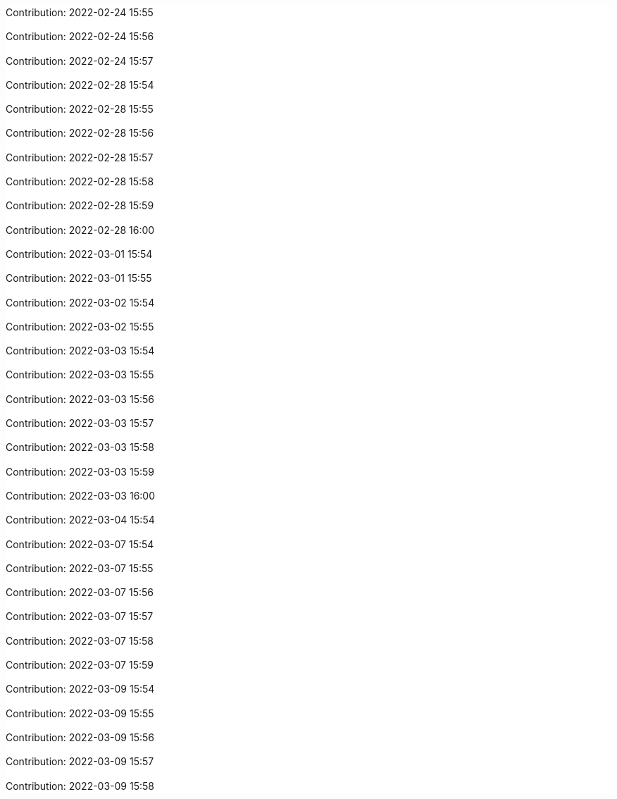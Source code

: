 Contribution: 2022-02-24 15:55

Contribution: 2022-02-24 15:56

Contribution: 2022-02-24 15:57

Contribution: 2022-02-28 15:54

Contribution: 2022-02-28 15:55

Contribution: 2022-02-28 15:56

Contribution: 2022-02-28 15:57

Contribution: 2022-02-28 15:58

Contribution: 2022-02-28 15:59

Contribution: 2022-02-28 16:00

Contribution: 2022-03-01 15:54

Contribution: 2022-03-01 15:55

Contribution: 2022-03-02 15:54

Contribution: 2022-03-02 15:55

Contribution: 2022-03-03 15:54

Contribution: 2022-03-03 15:55

Contribution: 2022-03-03 15:56

Contribution: 2022-03-03 15:57

Contribution: 2022-03-03 15:58

Contribution: 2022-03-03 15:59

Contribution: 2022-03-03 16:00

Contribution: 2022-03-04 15:54

Contribution: 2022-03-07 15:54

Contribution: 2022-03-07 15:55

Contribution: 2022-03-07 15:56

Contribution: 2022-03-07 15:57

Contribution: 2022-03-07 15:58

Contribution: 2022-03-07 15:59

Contribution: 2022-03-09 15:54

Contribution: 2022-03-09 15:55

Contribution: 2022-03-09 15:56

Contribution: 2022-03-09 15:57

Contribution: 2022-03-09 15:58
